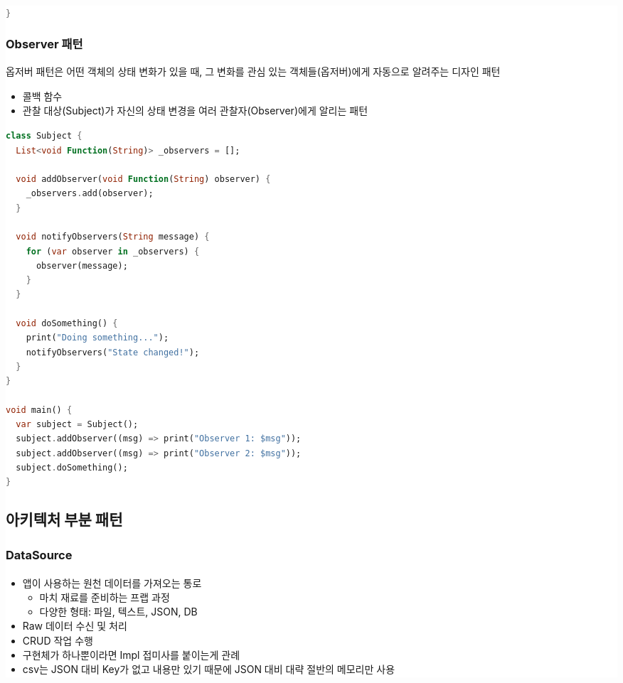 ```dart
}
```



### Observer 패턴

옵저버 패턴은 어떤 객체의 상태 변화가 있을 때, 그 변화를 관심 있는 객체들(옵저버)에게 자동으로 알려주는 디자인 패턴

- 콜백 함수
- 관찰 대상(Subject)가 자신의 상태 변경을 여러 관찰자(Observer)에게 알리는 패턴

```dart
class Subject {
  List<void Function(String)> _observers = [];

  void addObserver(void Function(String) observer) {
    _observers.add(observer);
  }

  void notifyObservers(String message) {
    for (var observer in _observers) {
      observer(message);
    }
  }

  void doSomething() {
    print("Doing something...");
    notifyObservers("State changed!");
  }
}

void main() {
  var subject = Subject();
  subject.addObserver((msg) => print("Observer 1: $msg"));
  subject.addObserver((msg) => print("Observer 2: $msg"));
  subject.doSomething();
}
```





## 아키텍처 부분 패턴



### DataSource

- 앱이 사용하는 원천 데이터를 가져오는 통로
  - 마치 재료를 준비하는 프랩 과정
  - 다양한 형태: 파일, 텍스트, JSON, DB
- Raw 데이터 수신 및 처리
- CRUD 작업 수행
- 구현체가 하나뿐이라면 Impl 접미사를 붙이는게 관례
- csv는 JSON 대비 Key가 없고 내용만 있기 때문에 JSON 대비 대략 절반의 메모리만 사용
